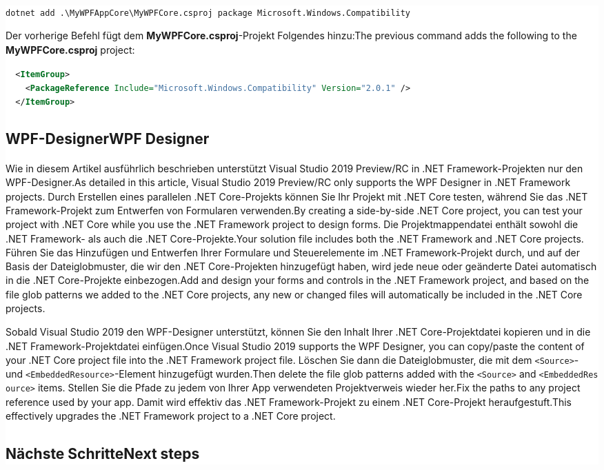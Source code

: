 ```cli
dotnet add .\MyWPFAppCore\MyWPFCore.csproj package Microsoft.Windows.Compatibility
```

<span data-ttu-id="38bfd-204">Der vorherige Befehl fügt dem **MyWPFCore.csproj**-Projekt Folgendes hinzu:</span><span class="sxs-lookup"><span data-stu-id="38bfd-204">The previous command adds the following to the **MyWPFCore.csproj** project:</span></span>

```xml
  <ItemGroup>
    <PackageReference Include="Microsoft.Windows.Compatibility" Version="2.0.1" />
  </ItemGroup>
```

## <a name="wpf-designer"></a><span data-ttu-id="38bfd-205">WPF-Designer</span><span class="sxs-lookup"><span data-stu-id="38bfd-205">WPF Designer</span></span>

<span data-ttu-id="38bfd-206">Wie in diesem Artikel ausführlich beschrieben unterstützt Visual Studio 2019 Preview/RC in .NET Framework-Projekten nur den WPF-Designer.</span><span class="sxs-lookup"><span data-stu-id="38bfd-206">As detailed in this article, Visual Studio 2019 Preview/RC only supports the WPF Designer in .NET Framework projects.</span></span> <span data-ttu-id="38bfd-207">Durch Erstellen eines parallelen .NET Core-Projekts können Sie Ihr Projekt mit .NET Core testen, während Sie das .NET Framework-Projekt zum Entwerfen von Formularen verwenden.</span><span class="sxs-lookup"><span data-stu-id="38bfd-207">By creating a side-by-side .NET Core project, you can test your project with .NET Core while you use the .NET Framework project to design forms.</span></span> <span data-ttu-id="38bfd-208">Die Projektmappendatei enthält sowohl die .NET Framework- als auch die .NET Core-Projekte.</span><span class="sxs-lookup"><span data-stu-id="38bfd-208">Your solution file includes both the .NET Framework and .NET Core projects.</span></span> <span data-ttu-id="38bfd-209">Führen Sie das Hinzufügen und Entwerfen Ihrer Formulare und Steuerelemente im .NET Framework-Projekt durch, und auf der Basis der Dateiglobmuster, die wir den .NET Core-Projekten hinzugefügt haben, wird jede neue oder geänderte Datei automatisch in die .NET Core-Projekte einbezogen.</span><span class="sxs-lookup"><span data-stu-id="38bfd-209">Add and design your forms and controls in the .NET Framework project, and based on the file glob patterns we added to the .NET Core projects, any new or changed files will automatically be included in the .NET Core projects.</span></span>

<span data-ttu-id="38bfd-210">Sobald Visual Studio 2019 den WPF-Designer unterstützt, können Sie den Inhalt Ihrer .NET Core-Projektdatei kopieren und in die .NET Framework-Projektdatei einfügen.</span><span class="sxs-lookup"><span data-stu-id="38bfd-210">Once Visual Studio 2019 supports the WPF Designer, you can copy/paste the content of your .NET Core project file into the .NET Framework project file.</span></span> <span data-ttu-id="38bfd-211">Löschen Sie dann die Dateiglobmuster, die mit dem `<Source>`- und `<EmbeddedResource>`-Element hinzugefügt wurden.</span><span class="sxs-lookup"><span data-stu-id="38bfd-211">Then delete the file glob patterns added with the `<Source>` and `<EmbeddedResource>` items.</span></span> <span data-ttu-id="38bfd-212">Stellen Sie die Pfade zu jedem von Ihrer App verwendeten Projektverweis wieder her.</span><span class="sxs-lookup"><span data-stu-id="38bfd-212">Fix the paths to any project reference used by your app.</span></span> <span data-ttu-id="38bfd-213">Damit wird effektiv das .NET Framework-Projekt zu einem .NET Core-Projekt heraufgestuft.</span><span class="sxs-lookup"><span data-stu-id="38bfd-213">This effectively upgrades the .NET Framework project to a .NET Core project.</span></span>
 
## <a name="next-steps"></a><span data-ttu-id="38bfd-214">Nächste Schritte</span><span class="sxs-lookup"><span data-stu-id="38bfd-214">Next steps</span></span>
